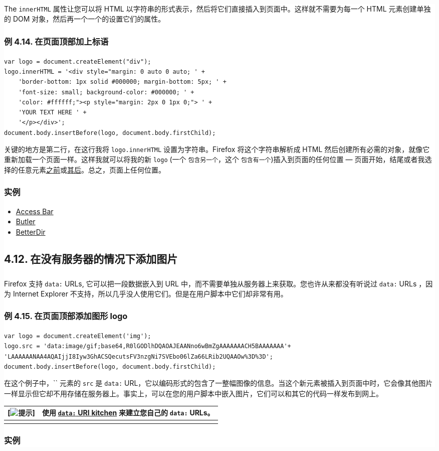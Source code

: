 The `innerHTML` 属性让您可以将 HTML 以字符串的形式表示，然后将它们直接插入到页面中。这样就不需要为每一个 HTML 元素创建单独的 DOM 对象，然后再一个一个的设置它们的属性。



### 例 4.14. 在页面顶部加上标语

```
var logo = document.createElement("div");
logo.innerHTML = '<div style="margin: 0 auto 0 auto; ' +
	'border-bottom: 1px solid #000000; margin-bottom: 5px; ' +
	'font-size: small; background-color: #000000; ' +
	'color: #ffffff;"><p style="margin: 2px 0 1px 0;"> ' +
	'YOUR TEXT HERE ' +
	'</p></div>';
document.body.insertBefore(logo, document.body.firstChild);
```

关键的地方是第二行，在这行我将 `logo.innerHTML` 设置为字符串。Firefox 将这个字符串解析成 HTML 然后创建所有必需的对象，就像它重新加载一个页面一样。这样我就可以将我的新 `logo` (一个 `` 包含另一个 ``，这个 `` 包含有一个 ``)插入到页面的任何位置 — 页面开始，结尾或者我选择的任意元素[之前](http://www.ttlsa.com/docs/greasemonkey/#pattern.insertbefore)或[其后](http://www.ttlsa.com/docs/greasemonkey/#pattern.insertafter)。总之，页面上任何位置。

### 实例

- [Access Bar](http://www.firefox.net.cn/dig/download/accessbar.user.js)
- [Butler](http://diveintomark.org/projects/butler/butler.user.js)
- [BetterDir](http://www.firefox.net.cn/dig/download/betterdir.user.js)

## 4.12. 在没有服务器的情况下添加图片

### 

Firefox 支持 `data:` URLs, 它可以把一段数据嵌入到 URL 中，而不需要单独从服务器上来获取。您也许从来都没有听说过 `data:` URLs ，因为 Internet Explorer 不支持，所以几乎没人使用它们。但是在用户脚本中它们却非常有用。



### 例 4.15. 在页面顶部添加图形 logo

```
var logo = document.createElement('img');
logo.src = 'data:image/gif;base64,R0lGODlhDQAOAJEAANno6wBmZgAAAAAAACH5BAAAAAAA'+
'LAAAAAANAA4AQAIjjI8Iyw3GhACSQecutsFV3nzgNi7SVEbo06lZa66LRib2UQAAOw%3D%3D';
document.body.insertBefore(logo, document.body.firstChild);
```

在这个例子中，`` 元素的 `src` 是 `data:` URL，它以编码形式的包含了一整幅图像的信息。当这个新元素被插入到页面中时，它会像其他图片一样显示但它却不用存储在服务器上。事实上，可以在您的用户脚本中嵌入图片，它们可以和其它的代码一样发布到网上。

| [![[提示\]](http://mit00.02753.com/paper/greasemonkey/images/tip.png)](http://www.ttlsa.com/docs/greasemonkey/#tips) | 使用 [`data:` URI kitchen](http://software.hixie.ch/utilities/cgi/data/data) 来建立您自己的 `data:` URLs。 |
| ------------------------------------------------------------ | ------------------------------------------------------------ |
|                                                              |                                                              |

### 实例

